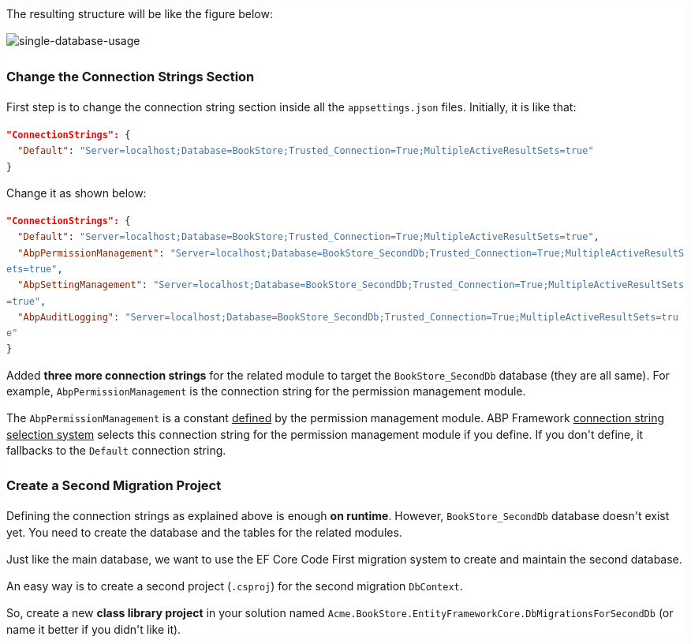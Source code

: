 The resulting structure will be like the figure below:

![single-database-usage](images/multiple-database-usage.png)

### Change the Connection Strings Section

First step is to change the connection string section inside all the `appsettings.json` files. Initially, it is like that:

````json
"ConnectionStrings": {
  "Default": "Server=localhost;Database=BookStore;Trusted_Connection=True;MultipleActiveResultSets=true"
}
````

Change it as shown below:

````json
"ConnectionStrings": {
  "Default": "Server=localhost;Database=BookStore;Trusted_Connection=True;MultipleActiveResultSets=true",
  "AbpPermissionManagement": "Server=localhost;Database=BookStore_SecondDb;Trusted_Connection=True;MultipleActiveResultSets=true",
  "AbpSettingManagement": "Server=localhost;Database=BookStore_SecondDb;Trusted_Connection=True;MultipleActiveResultSets=true",
  "AbpAuditLogging": "Server=localhost;Database=BookStore_SecondDb;Trusted_Connection=True;MultipleActiveResultSets=true"
}
````

Added **three more connection strings** for the related module to target the `BookStore_SecondDb` database (they are all same). For example, `AbpPermissionManagement` is the connection string for the permission management module.

The `AbpPermissionManagement` is a constant [defined](https://github.com/abpframework/abp/blob/97eaa6ff5a044f503465455c86332e5a277b077a/modules/permission-management/src/Volo.Abp.PermissionManagement.Domain/Volo/Abp/PermissionManagement/AbpPermissionManagementDbProperties.cs#L11) by the permission management module. ABP Framework [connection string selection system](Connection-Strings.md) selects this connection string for the permission management module if you define. If you don't define, it fallbacks to the `Default` connection string.

### Create a Second Migration Project

Defining the connection strings as explained above is enough **on runtime**. However, `BookStore_SecondDb` database doesn't exist yet. You need to create the database and the tables for the related modules.

Just like the main database, we want to use the EF Core Code First migration system to create and maintain the second database.

An easy way is to create a second project (`.csproj`) for the second migration `DbContext`.

So, create a new **class library project** in your solution named `Acme.BookStore.EntityFrameworkCore.DbMigrationsForSecondDb` (or name it better if you didn't like it).
